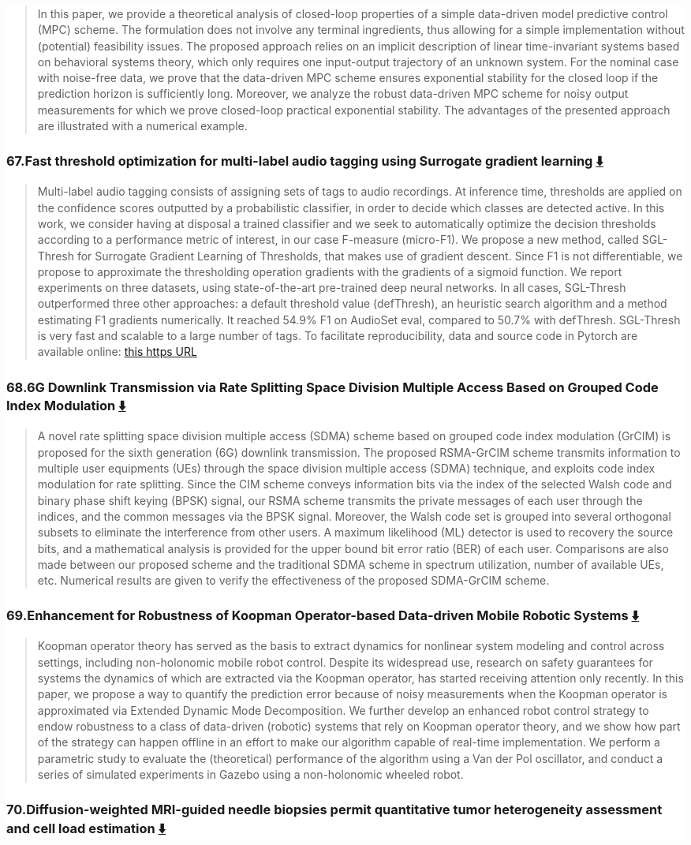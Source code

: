 >  In this paper, we provide a theoretical analysis of closed-loop properties of a simple data-driven model predictive control (MPC) scheme. The formulation does not involve any terminal ingredients, thus allowing for a simple implementation without (potential) feasibility issues. The proposed approach relies on an implicit description of linear time-invariant systems based on behavioral systems theory, which only requires one input-output trajectory of an unknown system. For the nominal case with noise-free data, we prove that the data-driven MPC scheme ensures exponential stability for the closed loop if the prediction horizon is sufficiently long. Moreover, we analyze the robust data-driven MPC scheme for noisy output measurements for which we prove closed-loop practical exponential stability. The advantages of the presented approach are illustrated with a numerical example.      
### 67.Fast threshold optimization for multi-label audio tagging using Surrogate gradient learning  [ :arrow_down: ](https://arxiv.org/pdf/2103.00833.pdf)
>  Multi-label audio tagging consists of assigning sets of tags to audio recordings. At inference time, thresholds are applied on the confidence scores outputted by a probabilistic classifier, in order to decide which classes are detected active. In this work, we consider having at disposal a trained classifier and we seek to automatically optimize the decision thresholds according to a performance metric of interest, in our case F-measure (micro-F1). We propose a new method, called SGL-Thresh for Surrogate Gradient Learning of Thresholds, that makes use of gradient descent. Since F1 is not differentiable, we propose to approximate the thresholding operation gradients with the gradients of a sigmoid function. We report experiments on three datasets, using state-of-the-art pre-trained deep neural networks. In all cases, SGL-Thresh outperformed three other approaches: a default threshold value (defThresh), an heuristic search algorithm and a method estimating F1 gradients numerically. It reached 54.9\% F1 on AudioSet eval, compared to 50.7% with defThresh. SGL-Thresh is very fast and scalable to a large number of tags. To facilitate reproducibility, data and source code in Pytorch are available online: <a class="link-external link-https" href="https://github.com/topel/SGL-Thresh" rel="external noopener nofollow">this https URL</a>      
### 68.6G Downlink Transmission via Rate Splitting Space Division Multiple Access Based on Grouped Code Index Modulation  [ :arrow_down: ](https://arxiv.org/pdf/2103.00829.pdf)
>  A novel rate splitting space division multiple access (SDMA) scheme based on grouped code index modulation (GrCIM) is proposed for the sixth generation (6G) downlink transmission. The proposed RSMA-GrCIM scheme transmits information to multiple user equipments (UEs) through the space division multiple access (SDMA) technique, and exploits code index modulation for rate splitting. Since the CIM scheme conveys information bits via the index of the selected Walsh code and binary phase shift keying (BPSK) signal, our RSMA scheme transmits the private messages of each user through the indices, and the common messages via the BPSK signal. Moreover, the Walsh code set is grouped into several orthogonal subsets to eliminate the interference from other users. A maximum likelihood (ML) detector is used to recovery the source bits, and a mathematical analysis is provided for the upper bound bit error ratio (BER) of each user. Comparisons are also made between our proposed scheme and the traditional SDMA scheme in spectrum utilization, number of available UEs, etc. Numerical results are given to verify the effectiveness of the proposed SDMA-GrCIM scheme.      
### 69.Enhancement for Robustness of Koopman Operator-based Data-driven Mobile Robotic Systems  [ :arrow_down: ](https://arxiv.org/pdf/2103.00812.pdf)
>  Koopman operator theory has served as the basis to extract dynamics for nonlinear system modeling and control across settings, including non-holonomic mobile robot control. Despite its widespread use, research on safety guarantees for systems the dynamics of which are extracted via the Koopman operator, has started receiving attention only recently. In this paper, we propose a way to quantify the prediction error because of noisy measurements when the Koopman operator is approximated via Extended Dynamic Mode Decomposition. We further develop an enhanced robot control strategy to endow robustness to a class of data-driven (robotic) systems that rely on Koopman operator theory, and we show how part of the strategy can happen offline in an effort to make our algorithm capable of real-time implementation. We perform a parametric study to evaluate the (theoretical) performance of the algorithm using a Van der Pol oscillator, and conduct a series of simulated experiments in Gazebo using a non-holonomic wheeled robot.      
### 70.Diffusion-weighted MRI-guided needle biopsies permit quantitative tumor heterogeneity assessment and cell load estimation  [ :arrow_down: ](https://arxiv.org/pdf/2103.00714.pdf)